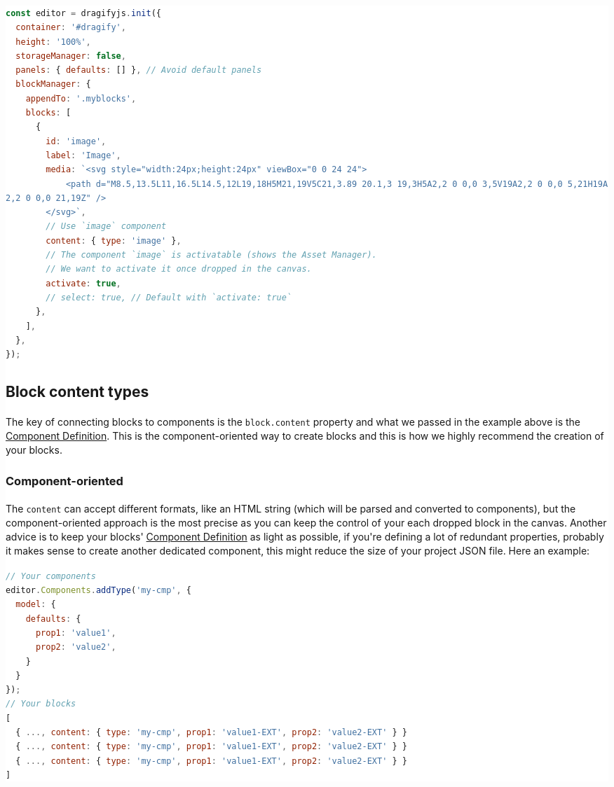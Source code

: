 ```js
const editor = dragifyjs.init({
  container: '#dragify',
  height: '100%',
  storageManager: false,
  panels: { defaults: [] }, // Avoid default panels
  blockManager: {
    appendTo: '.myblocks',
    blocks: [
      {
        id: 'image',
        label: 'Image',
        media: `<svg style="width:24px;height:24px" viewBox="0 0 24 24">
            <path d="M8.5,13.5L11,16.5L14.5,12L19,18H5M21,19V5C21,3.89 20.1,3 19,3H5A2,2 0 0,0 3,5V19A2,2 0 0,0 5,21H19A2,2 0 0,0 21,19Z" />
        </svg>`,
        // Use `image` component
        content: { type: 'image' },
        // The component `image` is activatable (shows the Asset Manager).
        // We want to activate it once dropped in the canvas.
        activate: true,
        // select: true, // Default with `activate: true`
      },
    ],
  },
});
```

## Block content types

The key of connecting blocks to components is the `block.content` property and what we passed in the example above is the [Component Definition]. This is the component-oriented way to create blocks and this is how we highly recommend the creation of your blocks.

### Component-oriented

The `content` can accept different formats, like an HTML string (which will be parsed and converted to components), but the component-oriented approach is the most precise as you can keep the control of your each dropped block in the canvas. Another advice is to keep your blocks' [Component Definition] as light as possible, if you're defining a lot of redundant properties, probably it makes sense to create another dedicated component, this might reduce the size of your project JSON file. Here an example:

```js
// Your components
editor.Components.addType('my-cmp', {
  model: {
    defaults: {
      prop1: 'value1',
      prop2: 'value2',
    }
  }
});
// Your blocks
[
  { ..., content: { type: 'my-cmp', prop1: 'value1-EXT', prop2: 'value2-EXT' } }
  { ..., content: { type: 'my-cmp', prop1: 'value1-EXT', prop2: 'value2-EXT' } }
  { ..., content: { type: 'my-cmp', prop1: 'value1-EXT', prop2: 'value2-EXT' } }
]
```


[Block]: /api/block.html
[Component]: /api/component.html
[Components]: Components.html
[Getting Started]: /getting-started.html
[Blocks API]: /api/block_manager.html
[Component Definition]: Components.html#component-definition